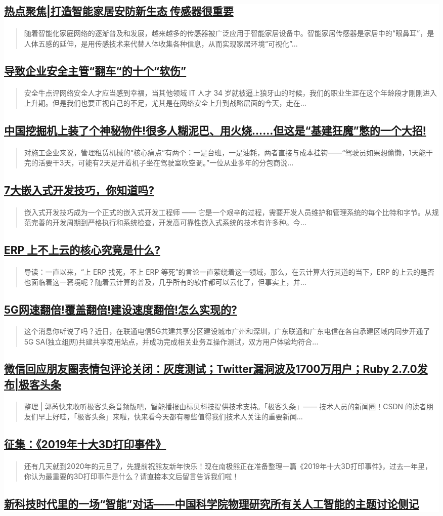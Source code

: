  ## [热点聚焦|打造智能家居安防新生态 传感器很重要](http://mp.weixin.qq.com/s?src=11&timestamp=1577350806&ver=2057&signature=IR8jPqL7oMSCaJHMGhKteSszdKkcy6RBf6Rmw4I*ZMkpGCtN2pHyk7P8U9YFzcHeXKwZff5yxaRaFKDzvQZPqyLxTvFE-2gKHfpb2LMzUrAiRKoXeL4kWryhmINF*0oG&new=1)
 > 随着智能化家庭网络的逐渐普及和发展，越来越多的传感器被广泛应用于智能家居设备中。智能家居传感器是家居中的“眼鼻耳”，是人体五感的延伸，是用传感技术来代替人体收集各种信息，从而实现家居环境“可视化”...
 ## [导致企业安全主管“翻车“的十个“软伤”](http://mp.weixin.qq.com/s?src=11&timestamp=1577350806&ver=2057&signature=C78GdYjBuEOtBz8IAFUuLiLHvrx6wRfMy6G6UssTpgrJEX5P0iMZyPN8p8iszszw16MdoJphQaNT6Tzm7RBGhO4gV76l8OzSukPB**OWx9WKNvJEdshxyOAL-so0PHpm&new=1)
 > 安全牛点评网络安全人才应当感到幸福，当其他领域 IT 人才 34 岁就被逼上狼牙山的时候，我们的职业生涯在这个年龄段才刚刚进入上升期。但是我们也要正视自己的不足，尤其是在网络安全上升到战略层面的今天，走在...
 ## [中国挖掘机上装了个神秘物件!很多人糊泥巴、用火烧……但这是“基建狂魔”憋的一个大招!](http://mp.weixin.qq.com/s?src=11&timestamp=1577350806&ver=2057&signature=4e9n*xSywC6gElnyY3lGaAWTZlF44vjwBgKimNvBIqJWTeOegrkNbrEAW*Yqc4JQdZcOAuvGPnUi2skwIuNFBnLxWZsJBRap14IU58TbNuu1DTCRNS*0EeXFfKQKZx8u&new=1)
 > 对施工企业来说，管理租赁机械的“核心痛点”有两个：一是台班，一是油耗，两者直接与成本挂钩——“驾驶员如果想偷懒，1天能干完的活要干3天，可能有2天是开着机子坐在驾驶室吹空调。”一位从业多年的分包商说...
 ## [7大嵌入式开发技巧，你知道吗?](http://mp.weixin.qq.com/s?src=11&timestamp=1577350806&ver=2057&signature=v6LtN9STO6xQiAm8QvcSV-rUPjujTNV-myeUI65rLfFESE3Zl1jak3f*yDG5Cz2spexI1A2I4CZ0pN0lrzoH-tQl7sDmfDGQsco4U*TLDg2UiydVj9s7jU4MNmF8Ezcs&new=1)
 > 嵌入式开发技巧成为一个正式的嵌入式开发工程师 —— 它是一个艰辛的过程，需要开发人员维护和管理系统的每个比特和字节。从规范完善的开发周期到严格执行和系统检查，开发高可靠性嵌入式系统的技术有许多种。今...
 ## [ERP 上不上云的核心究竟是什么?](http://mp.weixin.qq.com/s?src=11&timestamp=1577350806&ver=2057&signature=C1eohBkgXK9WfklDqeue53ZgT1C-0ikaw7PnHqQrqojfU1KXlTzbN7DEtFbek-CZWKsvNcYteQmJ5hf*fu7tE5F3P-YHFM1d3GbgSMspLVYxsuSQzD64BD9CvofIgwc-&new=1)
 > 导读：一直以来，“上 ERP 找死，不上 ERP 等死”的言论一直萦绕着这一领域，那么，在云计算大行其道的当下，ERP 的上云的是否也面临着这一窘境呢？随着云计算的普及，几乎所有的软件都可以云化了，但事实上，并...
 ## [5G网速翻倍!覆盖翻倍!建设速度翻倍!怎么实现的?](http://mp.weixin.qq.com/s?src=11&timestamp=1577350806&ver=2057&signature=EKCLSHKoQ2ikY1pH5EddKyE3C4TbOkvOfEvFM1aHxOBMwmBNYGTTIZqPvZaXgrCRA1IqZ0a0RmYVU*8XluUC95dtoRckkUeWLL1h9fFR4E7WhJKsewvu89LEfzcgZ9rN&new=1)
 > 这个消息你听说了吗？近日，在联通电信5G共建共享分区建设城市广州和深圳，广东联通和广东电信在各自承建区域内同步开通了5G SA(独立组网)共建共享商用站点，并成功完成相关业务互操作测试，双方用户体验均符合...
 ## [微信回应朋友圈表情包评论关闭：灰度测试；Twitter漏洞波及1700万用户；Ruby 2.7.0发布|极客头条](http://mp.weixin.qq.com/s?src=11&timestamp=1577350806&ver=2057&signature=BXCrkgJjaSY4Z8CkhXavSXlof*n2ATlQXHk6LAdUNODRD7tp3-CNKAUflnVfSm7VUfaMdHeaD0IwmoVJ4qF5TGDp8VuqO16Q7gHQrltQpdFeEh71JSlYvhQPxM4NSQTD&new=1)
 > 整理 | 郭芮快来收听极客头条音频版吧，智能播报由标贝科技提供技术支持。「极客头条」—— 技术人员的新闻圈！CSDN 的读者朋友们早上好哇，「极客头条」来啦，快来看今天都有哪些值得我们技术人关注的重要新闻...
 ## [征集：《2019年十大3D打印事件》](http://mp.weixin.qq.com/s?src=11&timestamp=1577350806&ver=2057&signature=IKyttfjpEWpiFWq0F0yfwPlguLaiA*MiSCf0DcfNIrdT6KBFSTpU0dcu-kZPQUOlkj9paVoWrbMcO8CGPGYTmcYvcMR8U9GyWJStrkJjlDMfHpjqkY6s-YdAoE5dKltL&new=1)
 > 还有几天就到2020年的元旦了，先提前祝熊友新年快乐！现在南极熊正在准备整理一篇《2019年十大3D打印事件》，过去一年里，你认为最重要的3D打印事件是什么？请直接本文后留言告诉我们啦！
 ## [新科技时代里的一场“智能”对话——中国科学院物理研究所有关人工智能的主题讨论侧记](http://mp.weixin.qq.com/s?src=11&timestamp=1577350806&ver=2057&signature=ly*ooJD8**6PHUgn0Azxu7iy94zC2X207yztr8RRHq2fhkpmXGdjhxVle8fR65qp14lmcDVTZB4ll-s6hhH7ca7IiYtsmhXM0dubPqjORQIIZ60JlcYLwXaV24MExaxX&new=1)